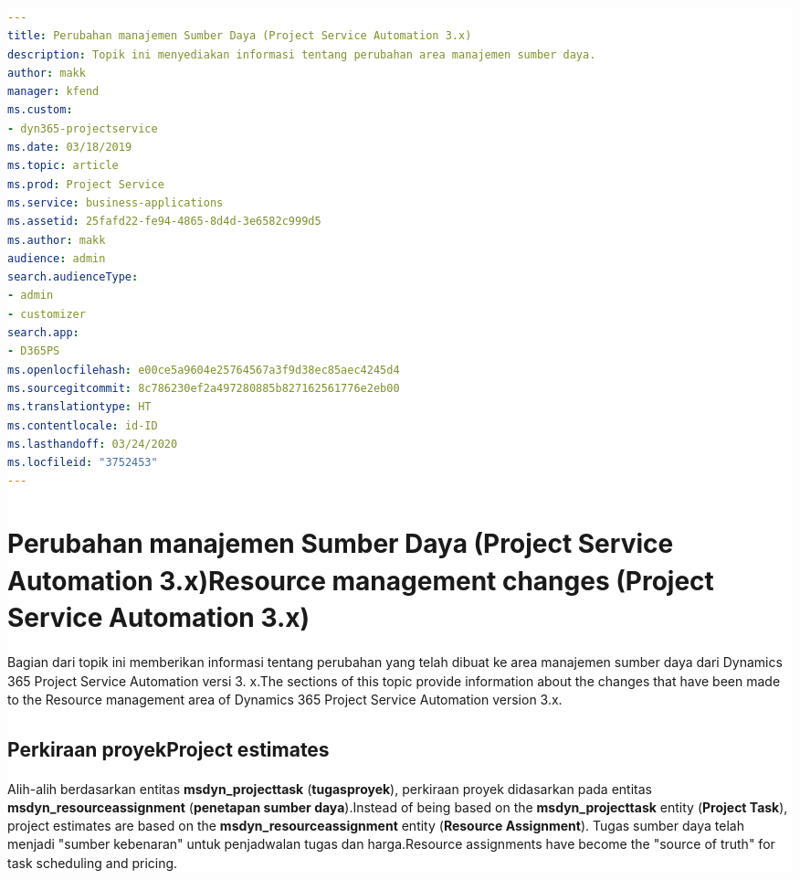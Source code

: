 ```yaml
---
title: Perubahan manajemen Sumber Daya (Project Service Automation 3.x)
description: Topik ini menyediakan informasi tentang perubahan area manajemen sumber daya.
author: makk
manager: kfend
ms.custom:
- dyn365-projectservice
ms.date: 03/18/2019
ms.topic: article
ms.prod: Project Service
ms.service: business-applications
ms.assetid: 25fafd22-fe94-4865-8d4d-3e6582c999d5
ms.author: makk
audience: admin
search.audienceType:
- admin
- customizer
search.app:
- D365PS
ms.openlocfilehash: e00ce5a9604e25764567a3f9d38ec85aec4245d4
ms.sourcegitcommit: 8c786230ef2a497280885b827162561776e2eb00
ms.translationtype: HT
ms.contentlocale: id-ID
ms.lasthandoff: 03/24/2020
ms.locfileid: "3752453"
---
```

# <a name="resource-management-changes-project-service-automation-3x"></a><span data-ttu-id="93904-103">Perubahan manajemen Sumber Daya (Project Service Automation 3.x)</span><span class="sxs-lookup"><span data-stu-id="93904-103">Resource management changes (Project Service Automation 3.x)</span></span>

<span data-ttu-id="93904-104">Bagian dari topik ini memberikan informasi tentang perubahan yang telah dibuat ke area manajemen sumber daya dari Dynamics 365 Project Service Automation versi 3. x.</span><span class="sxs-lookup"><span data-stu-id="93904-104">The sections of this topic provide information about the changes that have been made to the Resource management area of Dynamics 365 Project Service Automation version 3.x.</span></span>

## <a name="project-estimates"></a><span data-ttu-id="93904-105">Perkiraan proyek</span><span class="sxs-lookup"><span data-stu-id="93904-105">Project estimates</span></span>

<span data-ttu-id="93904-106">Alih-alih berdasarkan entitas **msdyn\_projecttask** (**tugasproyek**), perkiraan proyek didasarkan pada entitas **msdyn\_resourceassignment** (**penetapan sumber daya**).</span><span class="sxs-lookup"><span data-stu-id="93904-106">Instead of being based on the **msdyn\_projecttask** entity (**Project Task**), project estimates are based on the **msdyn\_resourceassignment** entity (**Resource Assignment**).</span></span> <span data-ttu-id="93904-107">Tugas sumber daya telah menjadi "sumber kebenaran" untuk penjadwalan tugas dan harga.</span><span class="sxs-lookup"><span data-stu-id="93904-107">Resource assignments have become the "source of truth" for task scheduling and pricing.</span></span>
